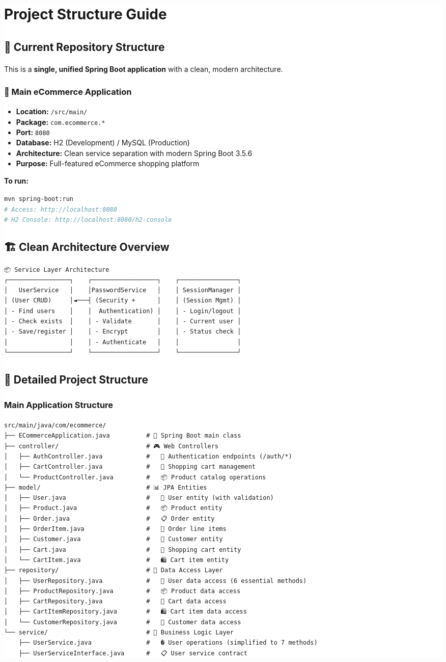 # Project Structure Guide

## 📁 Current Repository Structure

This is a **single, unified Spring Boot application** with a clean, modern architecture.

### 🏪 Main eCommerce Application
- **Location:** `/src/main/`
- **Package:** `com.ecommerce.*`
- **Port:** `8080`
- **Database:** H2 (Development) / MySQL (Production)
- **Architecture:** Clean service separation with modern Spring Boot 3.5.6
- **Purpose:** Full-featured eCommerce shopping platform

**To run:**
```bash
mvn spring-boot:run
# Access: http://localhost:8080
# H2 Console: http://localhost:8080/h2-console
```

## 🏗️ **Clean Architecture Overview**

```
📦 Service Layer Architecture
┌─────────────────┐    ┌──────────────────┐    ┌────────────────┐
│   UserService   │    │PasswordService   │    │ SessionManager │
│ (User CRUD)     │◄───┤ (Security +      │    │ (Session Mgmt) │
│ - Find users    │    │  Authentication) │    │ - Login/logout │
│ - Check exists  │    │ - Validate       │    │ - Current user │
│ - Save/register │    │ - Encrypt        │    │ - Status check │
│                 │    │ - Authenticate   │    │                │
└─────────────────┘    └──────────────────┘    └────────────────┘
```

## 📂 **Detailed Project Structure**

### **Main Application Structure**
```
src/main/java/com/ecommerce/
├── ECommerceApplication.java          # 🚀 Spring Boot main class
├── controller/                        # 🎮 Web Controllers
│   ├── AuthController.java            #   🔐 Authentication endpoints (/auth/*)
│   ├── CartController.java            #   🛒 Shopping cart management
│   └── ProductController.java         #   📦 Product catalog operations
├── model/                             # 📊 JPA Entities
│   ├── User.java                      #   👤 User entity (with validation)
│   ├── Product.java                   #   📦 Product entity
│   ├── Order.java                     #   📋 Order entity
│   ├── OrderItem.java                 #   📝 Order line items
│   ├── Customer.java                  #   👥 Customer entity
│   ├── Cart.java                      #   🛒 Shopping cart entity
│   └── CartItem.java                  #   🛍️ Cart item entity
├── repository/                        # 💾 Data Access Layer
│   ├── UserRepository.java            #   👤 User data access (6 essential methods)
│   ├── ProductRepository.java         #   📦 Product data access
│   ├── CartRepository.java            #   🛒 Cart data access
│   ├── CartItemRepository.java        #   🛍️ Cart item data access
│   └── CustomerRepository.java        #   👥 Customer data access
└── service/                           # 🔧 Business Logic Layer
    ├── UserService.java               #   � User operations (simplified to 7 methods)
    ├── UserServiceInterface.java      #   📋 User service contract
```